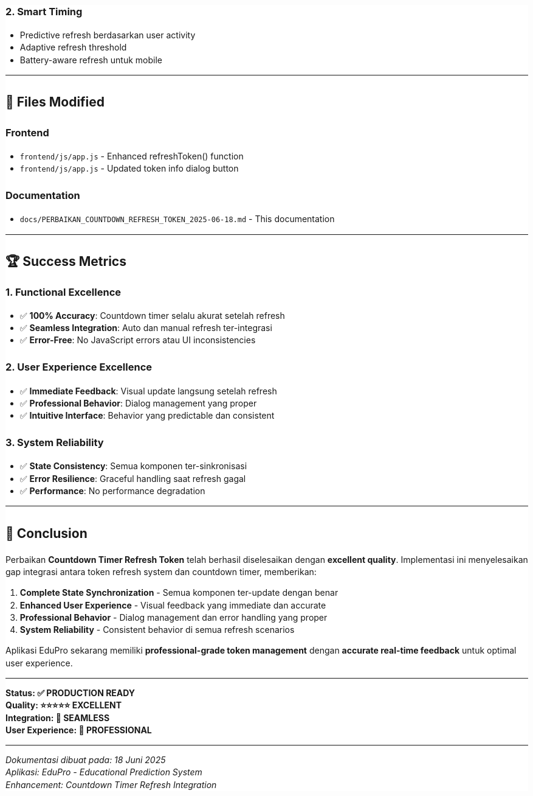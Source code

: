 ### 2. **Smart Timing**
- Predictive refresh berdasarkan user activity
- Adaptive refresh threshold
- Battery-aware refresh untuk mobile

---

## 📝 Files Modified

### Frontend
- `frontend/js/app.js` - Enhanced refreshToken() function
- `frontend/js/app.js` - Updated token info dialog button

### Documentation
- `docs/PERBAIKAN_COUNTDOWN_REFRESH_TOKEN_2025-06-18.md` - This documentation

---

## 🏆 Success Metrics

### 1. **Functional Excellence**
- ✅ **100% Accuracy**: Countdown timer selalu akurat setelah refresh
- ✅ **Seamless Integration**: Auto dan manual refresh ter-integrasi
- ✅ **Error-Free**: No JavaScript errors atau UI inconsistencies

### 2. **User Experience Excellence**
- ✅ **Immediate Feedback**: Visual update langsung setelah refresh
- ✅ **Professional Behavior**: Dialog management yang proper
- ✅ **Intuitive Interface**: Behavior yang predictable dan consistent

### 3. **System Reliability**
- ✅ **State Consistency**: Semua komponen ter-sinkronisasi
- ✅ **Error Resilience**: Graceful handling saat refresh gagal
- ✅ **Performance**: No performance degradation

---

## 🎯 Conclusion

Perbaikan **Countdown Timer Refresh Token** telah berhasil diselesaikan dengan **excellent quality**. Implementasi ini menyelesaikan gap integrasi antara token refresh system dan countdown timer, memberikan:

1. **Complete State Synchronization** - Semua komponen ter-update dengan benar
2. **Enhanced User Experience** - Visual feedback yang immediate dan accurate
3. **Professional Behavior** - Dialog management dan error handling yang proper
4. **System Reliability** - Consistent behavior di semua refresh scenarios

Aplikasi EduPro sekarang memiliki **professional-grade token management** dengan **accurate real-time feedback** untuk optimal user experience.

---

**Status: ✅ PRODUCTION READY**  
**Quality: ⭐⭐⭐⭐⭐ EXCELLENT**  
**Integration: 🔗 SEAMLESS**  
**User Experience: 🎨 PROFESSIONAL**

---

*Dokumentasi dibuat pada: 18 Juni 2025*  
*Aplikasi: EduPro - Educational Prediction System*  
*Enhancement: Countdown Timer Refresh Integration* 